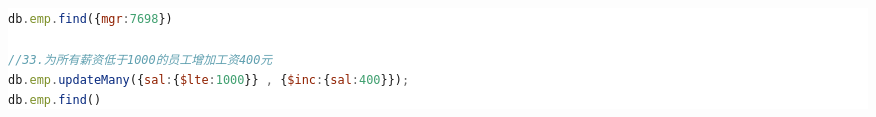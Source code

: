 ````js
db.emp.find({mgr:7698})

//33.为所有薪资低于1000的员工增加工资400元
db.emp.updateMany({sal:{$lte:1000}} , {$inc:{sal:400}});
db.emp.find()
````
